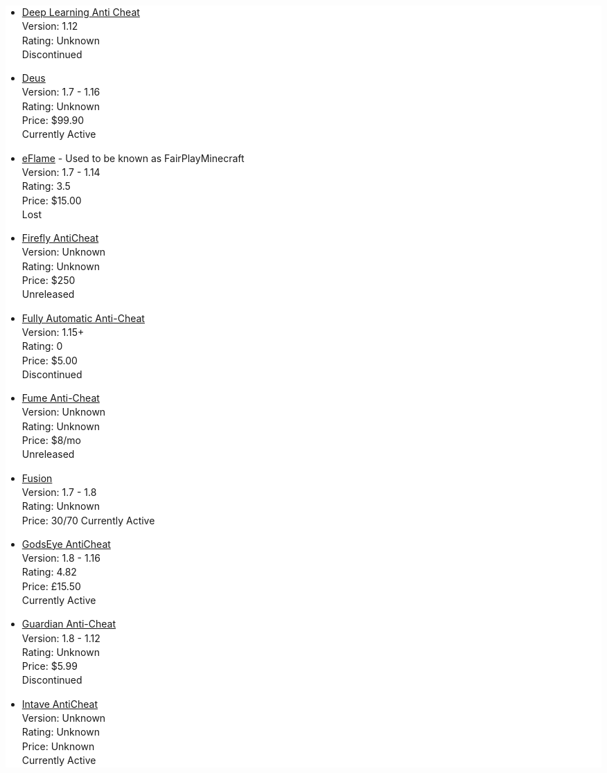 - [Deep Learning Anti Cheat](https://github.com/novucs/deep-learning-anti-cheat)  
  Version: 1.12  
  Rating: Unknown  
  Discontinued

- [Deus](https://www.mc-market.org/threads/613168/)  
  Version: 1.7 - 1.16  
  Rating: Unknown  
  Price: $99.90  
  Currently Active

- [eFlame](https://www.spigotmc.org/resources/17071) - Used to be known as FairPlayMinecraft  
  Version: 1.7 - 1.14  
  Rating: 3.5  
  Price: $15.00  
  Lost

- [Firefly AntiCheat](https://www.mc-market.org/threads/222485/)  
  Version: Unknown  
  Rating: Unknown  
  Price: $250  
  Unreleased

- [Fully Automatic Anti-Cheat](https://www.mc-market.org/resources/17153/)  
  Version: 1.15+  
  Rating: 0  
  Price: $5.00  
  Discontinued

- [Fume Anti-Cheat](https://www.mc-market.org/threads/636370/)  
  Version: Unknown  
  Rating: Unknown  
  Price: $8/mo  
  Unreleased

- [Fusion](https://fusion.ac)  
  Version: 1.7 - 1.8  
  Rating: Unknown  
  Price: $30/$70
  Currently Active

- [GodsEye AntiCheat](https://www.spigotmc.org/resources/69595/)  
  Version: 1.8 - 1.16  
  Rating: 4.82  
  Price: £15.50  
  Currently Active

- [Guardian Anti-Cheat](https://www.mc-market.org/resources/5634/)  
  Version: 1.8 - 1.12  
  Rating: Unknown  
  Price: $5.99  
  Discontinued

- [Intave AntiCheat](https://intave.de/)  
  Version: Unknown  
  Rating: Unknown  
  Price: Unknown  
  Currently Active

